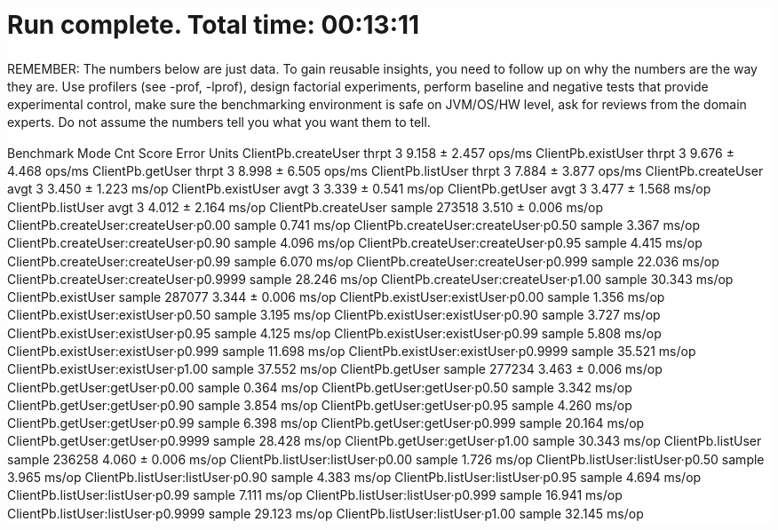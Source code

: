 
# Run complete. Total time: 00:13:11

REMEMBER: The numbers below are just data. To gain reusable insights, you need to follow up on
why the numbers are the way they are. Use profilers (see -prof, -lprof), design factorial
experiments, perform baseline and negative tests that provide experimental control, make sure
the benchmarking environment is safe on JVM/OS/HW level, ask for reviews from the domain experts.
Do not assume the numbers tell you what you want them to tell.

Benchmark                                 Mode     Cnt   Score   Error   Units
ClientPb.createUser                      thrpt       3   9.158 ± 2.457  ops/ms
ClientPb.existUser                       thrpt       3   9.676 ± 4.468  ops/ms
ClientPb.getUser                         thrpt       3   8.998 ± 6.505  ops/ms
ClientPb.listUser                        thrpt       3   7.884 ± 3.877  ops/ms
ClientPb.createUser                       avgt       3   3.450 ± 1.223   ms/op
ClientPb.existUser                        avgt       3   3.339 ± 0.541   ms/op
ClientPb.getUser                          avgt       3   3.477 ± 1.568   ms/op
ClientPb.listUser                         avgt       3   4.012 ± 2.164   ms/op
ClientPb.createUser                     sample  273518   3.510 ± 0.006   ms/op
ClientPb.createUser:createUser·p0.00    sample           0.741           ms/op
ClientPb.createUser:createUser·p0.50    sample           3.367           ms/op
ClientPb.createUser:createUser·p0.90    sample           4.096           ms/op
ClientPb.createUser:createUser·p0.95    sample           4.415           ms/op
ClientPb.createUser:createUser·p0.99    sample           6.070           ms/op
ClientPb.createUser:createUser·p0.999   sample          22.036           ms/op
ClientPb.createUser:createUser·p0.9999  sample          28.246           ms/op
ClientPb.createUser:createUser·p1.00    sample          30.343           ms/op
ClientPb.existUser                      sample  287077   3.344 ± 0.006   ms/op
ClientPb.existUser:existUser·p0.00      sample           1.356           ms/op
ClientPb.existUser:existUser·p0.50      sample           3.195           ms/op
ClientPb.existUser:existUser·p0.90      sample           3.727           ms/op
ClientPb.existUser:existUser·p0.95      sample           4.125           ms/op
ClientPb.existUser:existUser·p0.99      sample           5.808           ms/op
ClientPb.existUser:existUser·p0.999     sample          11.698           ms/op
ClientPb.existUser:existUser·p0.9999    sample          35.521           ms/op
ClientPb.existUser:existUser·p1.00      sample          37.552           ms/op
ClientPb.getUser                        sample  277234   3.463 ± 0.006   ms/op
ClientPb.getUser:getUser·p0.00          sample           0.364           ms/op
ClientPb.getUser:getUser·p0.50          sample           3.342           ms/op
ClientPb.getUser:getUser·p0.90          sample           3.854           ms/op
ClientPb.getUser:getUser·p0.95          sample           4.260           ms/op
ClientPb.getUser:getUser·p0.99          sample           6.398           ms/op
ClientPb.getUser:getUser·p0.999         sample          20.164           ms/op
ClientPb.getUser:getUser·p0.9999        sample          28.428           ms/op
ClientPb.getUser:getUser·p1.00          sample          30.343           ms/op
ClientPb.listUser                       sample  236258   4.060 ± 0.006   ms/op
ClientPb.listUser:listUser·p0.00        sample           1.726           ms/op
ClientPb.listUser:listUser·p0.50        sample           3.965           ms/op
ClientPb.listUser:listUser·p0.90        sample           4.383           ms/op
ClientPb.listUser:listUser·p0.95        sample           4.694           ms/op
ClientPb.listUser:listUser·p0.99        sample           7.111           ms/op
ClientPb.listUser:listUser·p0.999       sample          16.941           ms/op
ClientPb.listUser:listUser·p0.9999      sample          29.123           ms/op
ClientPb.listUser:listUser·p1.00        sample          32.145           ms/op
